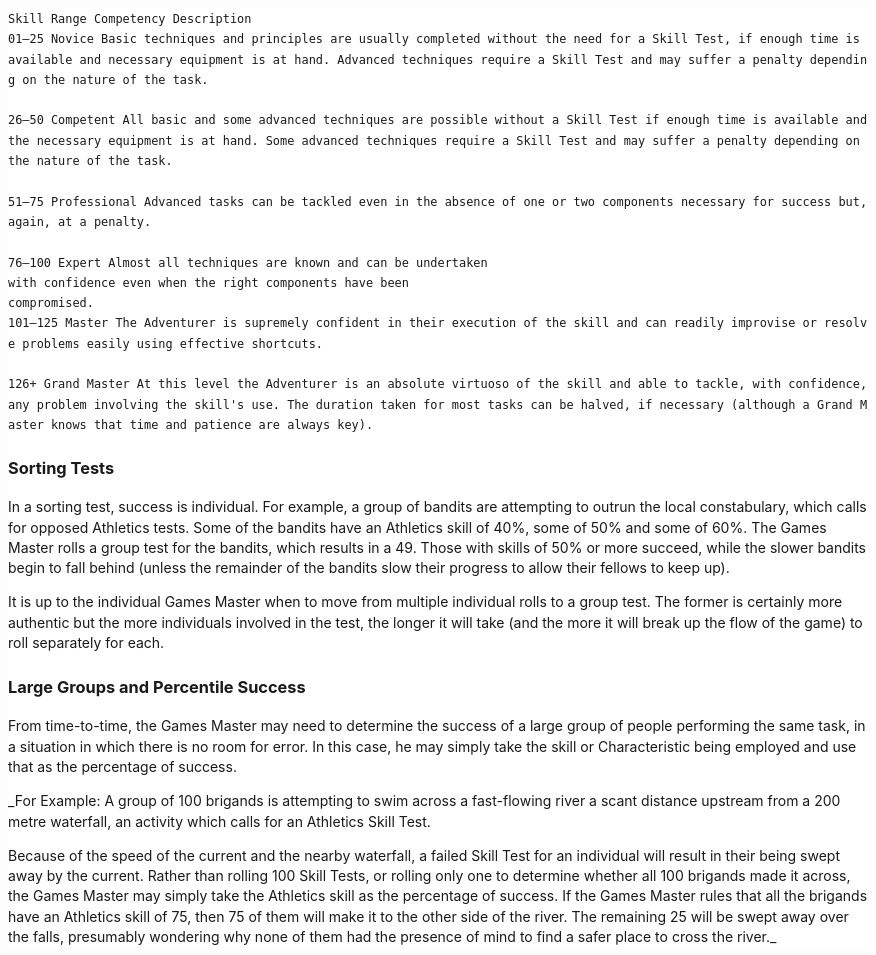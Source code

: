 ```
Skill Range Competency Description
01–25 Novice Basic techniques and principles are usually completed without the need for a Skill Test, if enough time is available and necessary equipment is at hand. Advanced techniques require a Skill Test and may suffer a penalty depending on the nature of the task.

26–50 Competent All basic and some advanced techniques are possible without a Skill Test if enough time is available and the necessary equipment is at hand. Some advanced techniques require a Skill Test and may suffer a penalty depending on the nature of the task.

51–75 Professional Advanced tasks can be tackled even in the absence of one or two components necessary for success but, again, at a penalty.

76–100 Expert Almost all techniques are known and can be undertaken
with confidence even when the right components have been
compromised.
101–125 Master The Adventurer is supremely confident in their execution of the skill and can readily improvise or resolve problems easily using effective shortcuts.

126+ Grand Master At this level the Adventurer is an absolute virtuoso of the skill and able to tackle, with confidence, any problem involving the skill's use. The duration taken for most tasks can be halved, if necessary (although a Grand Master knows that time and patience are always key).

```

### Sorting Tests

In a sorting test, success is individual. For example, a group of bandits are attempting to outrun the local constabulary, which calls for opposed Athletics tests. Some of the bandits have an Athletics skill of 40%, some of 50% and some of 60%. The Games Master rolls a group test for the bandits, which results in a 49. Those with skills of 50% or more succeed, while the slower bandits begin to fall behind (unless the remainder of the bandits slow their progress to allow their fellows to keep up).

It is up to the individual Games Master when to move from multiple individual rolls to a group test. The former is certainly more authentic but the more individuals involved in the test, the longer it will take (and the more it will break up the flow of the game) to roll separately for each.

### Large Groups and Percentile Success

From time-to-time, the Games Master may need to determine the success of a large group of people performing the same task, in a situation in which there is no room for error. In this case, he may simply take the skill or Characteristic being employed and use that as the percentage of success.

_For Example: A group of 100 brigands is attempting to swim across a fast-flowing river a scant distance upstream from a 200 metre waterfall, an activity which calls for an Athletics Skill Test.

Because of the speed of the current and the nearby waterfall, a failed Skill Test for an individual will result in their being swept away by the current. Rather than rolling 100 Skill Tests, or rolling only one to determine whether all 100 brigands made it across, the Games Master may simply take the Athletics skill as the percentage of success. If the Games Master rules that all the brigands have an Athletics skill of 75, then 75 of them will make it to the other side of the river. The remaining 25 will be swept away over the falls, presumably wondering why none of them had the presence of mind to find a safer place to cross the river._ 
